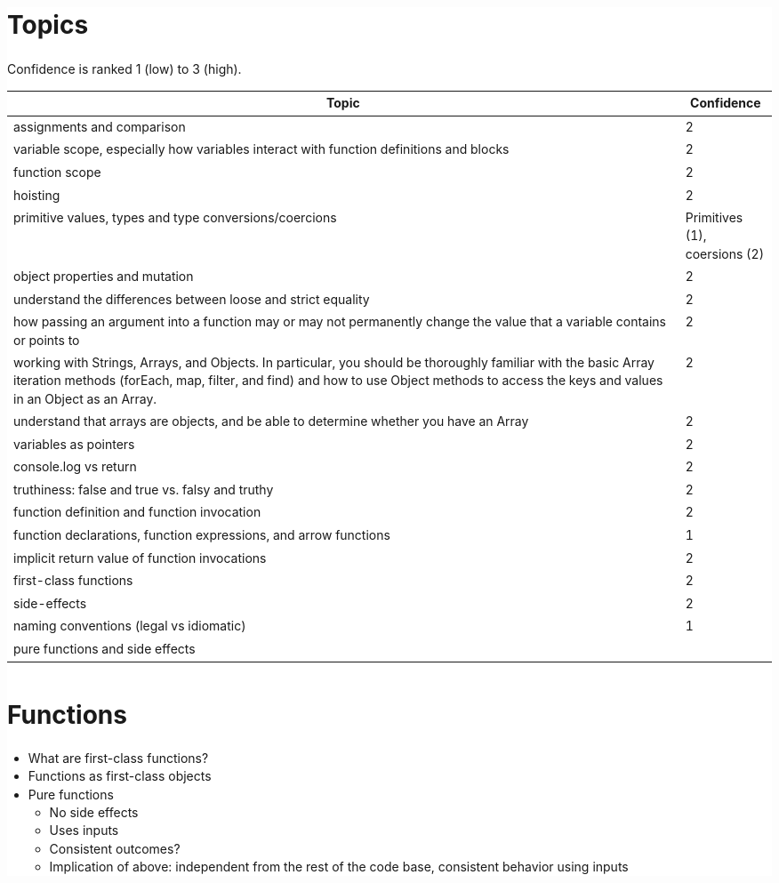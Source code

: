 # Topics

Confidence is ranked 1 (low) to 3 (high).

|Topic|Confidence|
|-|-|
|assignments and comparison|2|
|variable scope, especially how variables interact with function definitions and blocks|2|
|function scope|2|
|hoisting|2|
|primitive values, types and type conversions/coercions|Primitives (1), coersions (2)|
|object properties and mutation|2|
|understand the differences between loose and strict equality|2|
|how passing an argument into a function may or may not permanently change the value that a variable contains or points to|2|
|working with Strings, Arrays, and Objects. In particular, you should be thoroughly familiar with the basic Array iteration methods (forEach, map, filter, and find) and how to use Object methods to access the keys and values in an Object as an Array.|2|
|understand that arrays are objects, and be able to determine whether you have an Array|2|
|variables as pointers|2|
|console.log vs return|2|
|truthiness: false and true vs. falsy and truthy|2|
|function definition and function invocation|2|
|function declarations, function expressions, and arrow functions|1|
|implicit return value of function invocations|2|
|first-class functions|2|
|side-effects|2|
|naming conventions (legal vs idiomatic)|1|
|pure functions and side effects| |

# Functions

- What are first-class functions?
- Functions as first-class objects
- Pure functions
  - No side effects
  - Uses inputs
  - Consistent outcomes?
  - Implication of above: independent from the rest of the code base, consistent behavior using inputs
